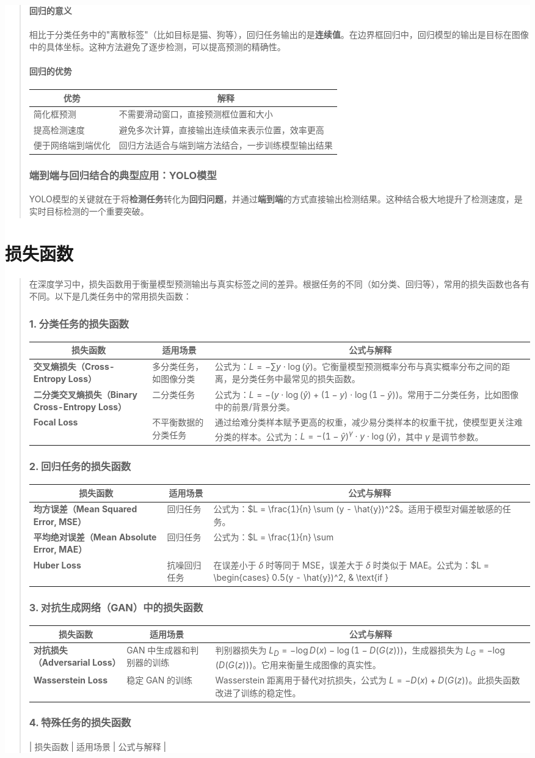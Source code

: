 >
> #### 回归的意义
>
> 相比于分类任务中的"离散标签"（比如目标是猫、狗等），回归任务输出的是**连续值**。在边界框回归中，回归模型的输出是目标在图像中的具体坐标。这种方法避免了逐步检测，可以提高预测的精确性。
>
> #### 回归的优势
>
> | 优势               | 解释                                               |
> | ------------------ | -------------------------------------------------- |
> | 简化框预测         | 不需要滑动窗口，直接预测框位置和大小               |
> | 提高检测速度       | 避免多次计算，直接输出连续值来表示位置，效率更高   |
> | 便于网络端到端优化 | 回归方法适合与端到端方法结合，一步训练模型输出结果 |
>
> ### 端到端与回归结合的典型应用：YOLO模型
>
> YOLO模型的关键就在于将**检测任务**转化为**回归问题**，并通过**端到端**的方式直接输出检测结果。这种结合极大地提升了检测速度，是实时目标检测的一个重要突破。

# 损失函数

> 在深度学习中，损失函数用于衡量模型预测输出与真实标签之间的差异。根据任务的不同（如分类、回归等），常用的损失函数也各有不同。以下是几类任务中的常用损失函数：
>
> ### 1. 分类任务的损失函数
>
> | 损失函数                                          | 适用场景               | 公式与解释                                                   |
> | ------------------------------------------------- | ---------------------- | ------------------------------------------------------------ |
> | **交叉熵损失（Cross-Entropy Loss）**              | 多分类任务，如图像分类 | 公式为：$L = - \sum y \cdot \log(\hat{y})$。它衡量模型预测概率分布与真实概率分布之间的距离，是分类任务中最常见的损失函数。 |
> | **二分类交叉熵损失（Binary Cross-Entropy Loss）** | 二分类任务             | 公式为：$L = - (y \cdot \log(\hat{y}) + (1 - y) \cdot \log(1 - \hat{y}))$。常用于二分类任务，比如图像中的前景/背景分类。 |
> | **Focal Loss**                                    | 不平衡数据的分类任务   | 通过给难分类样本赋予更高的权重，减少易分类样本的权重干扰，使模型更关注难分类的样本。公式为：$L = -(1 - \hat{y})^\gamma \cdot y \cdot \log(\hat{y})$，其中 $\gamma$ 是调节参数。 |
>
> ### 2. 回归任务的损失函数
>
> | 损失函数                                     | 适用场景     | 公式与解释                                                   |
> | -------------------------------------------- | ------------ | ------------------------------------------------------------ |
> | **均方误差（Mean Squared Error, MSE）**      | 回归任务     | 公式为：$L = \frac{1}{n} \sum (y - \hat{y})^2$。适用于模型对偏差敏感的任务。 |
> | **平均绝对误差（Mean Absolute Error, MAE）** | 回归任务     | 公式为：$L = \frac{1}{n} \sum |y - \hat{y}|$。MAE对异常值更鲁棒，但收敛速度通常较慢。 |
> | **Huber Loss**                               | 抗噪回归任务 | 在误差小于 $\delta$ 时等同于 MSE，误差大于 $\delta$ 时类似于 MAE。公式为：$L = \begin{cases} 0.5(y - \hat{y})^2, & \text{if } |y - \hat{y}| \leq \delta \\ \delta \cdot (|y - \hat{y}| - 0.5 \cdot \delta), & \text{otherwise} \end{cases}$，其中 $\delta$ 是调节参数。 |
>
> ### 3. 对抗生成网络（GAN）中的损失函数
>
> | 损失函数                         | 适用场景                   | 公式与解释                                                   |
> | -------------------------------- | -------------------------- | ------------------------------------------------------------ |
> | **对抗损失（Adversarial Loss）** | GAN 中生成器和判别器的训练 | 判别器损失为 $L_D = -\log D(x) - \log(1 - D(G(z)))$，生成器损失为 $L_G = -\log(D(G(z)))$。它用来衡量生成图像的真实性。 |
> | **Wasserstein Loss**             | 稳定 GAN 的训练            | Wasserstein 距离用于替代对抗损失，公式为 $L = -D(x) + D(G(z))$。此损失函数改进了训练的稳定性。 |
>
> ### 4. 特殊任务的损失函数
>
> | 损失函数                                     | 适用场景           | 公式与解释                                                   |